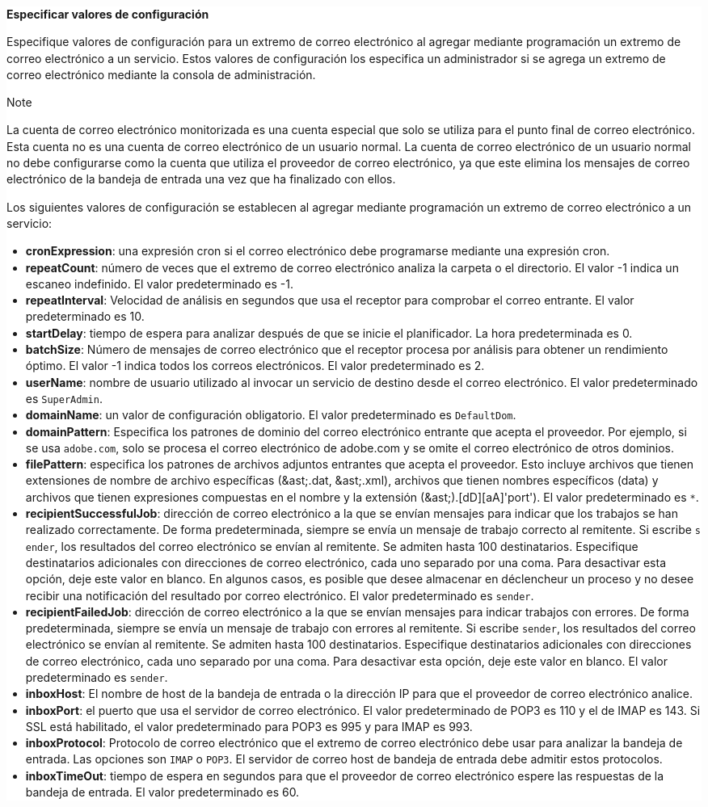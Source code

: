 **Especificar valores de configuración**

Especifique valores de configuración para un extremo de correo electrónico al agregar mediante programación un extremo de correo electrónico a un servicio. Estos valores de configuración los especifica un administrador si se agrega un extremo de correo electrónico mediante la consola de administración.

>[!NOTE]
>
>La cuenta de correo electrónico monitorizada es una cuenta especial que solo se utiliza para el punto final de correo electrónico. Esta cuenta no es una cuenta de correo electrónico de un usuario normal. La cuenta de correo electrónico de un usuario normal no debe configurarse como la cuenta que utiliza el proveedor de correo electrónico, ya que este elimina los mensajes de correo electrónico de la bandeja de entrada una vez que ha finalizado con ellos.

Los siguientes valores de configuración se establecen al agregar mediante programación un extremo de correo electrónico a un servicio:

* **cronExpression**: una expresión cron si el correo electrónico debe programarse mediante una expresión cron.
* **repeatCount**: número de veces que el extremo de correo electrónico analiza la carpeta o el directorio. El valor -1 indica un escaneo indefinido. El valor predeterminado es -1.
* **repeatInterval**: Velocidad de análisis en segundos que usa el receptor para comprobar el correo entrante. El valor predeterminado es 10.
* **startDelay**: tiempo de espera para analizar después de que se inicie el planificador. La hora predeterminada es 0.
* **batchSize**: Número de mensajes de correo electrónico que el receptor procesa por análisis para obtener un rendimiento óptimo. El valor -1 indica todos los correos electrónicos. El valor predeterminado es 2.
* **userName**: nombre de usuario utilizado al invocar un servicio de destino desde el correo electrónico. El valor predeterminado es `SuperAdmin`.
* **domainName**: un valor de configuración obligatorio. El valor predeterminado es `DefaultDom`.
* **domainPattern**: Especifica los patrones de dominio del correo electrónico entrante que acepta el proveedor. Por ejemplo, si se usa `adobe.com`, solo se procesa el correo electrónico de adobe.com y se omite el correo electrónico de otros dominios.
* **filePattern**: especifica los patrones de archivos adjuntos entrantes que acepta el proveedor. Esto incluye archivos que tienen extensiones de nombre de archivo específicas (&amp;ast;.dat, &amp;ast;.xml), archivos que tienen nombres específicos (data) y archivos que tienen expresiones compuestas en el nombre y la extensión (&amp;ast;).[dD][aA]&#39;port&#39;). El valor predeterminado es `*`.
* **recipientSuccessfulJob**: dirección de correo electrónico a la que se envían mensajes para indicar que los trabajos se han realizado correctamente. De forma predeterminada, siempre se envía un mensaje de trabajo correcto al remitente. Si escribe `sender`, los resultados del correo electrónico se envían al remitente. Se admiten hasta 100 destinatarios. Especifique destinatarios adicionales con direcciones de correo electrónico, cada uno separado por una coma. Para desactivar esta opción, deje este valor en blanco. En algunos casos, es posible que desee almacenar en déclencheur un proceso y no desee recibir una notificación del resultado por correo electrónico. El valor predeterminado es `sender`.
* **recipientFailedJob**: dirección de correo electrónico a la que se envían mensajes para indicar trabajos con errores. De forma predeterminada, siempre se envía un mensaje de trabajo con errores al remitente. Si escribe `sender`, los resultados del correo electrónico se envían al remitente. Se admiten hasta 100 destinatarios. Especifique destinatarios adicionales con direcciones de correo electrónico, cada uno separado por una coma. Para desactivar esta opción, deje este valor en blanco. El valor predeterminado es `sender`.
* **inboxHost**: El nombre de host de la bandeja de entrada o la dirección IP para que el proveedor de correo electrónico analice.
* **inboxPort**: el puerto que usa el servidor de correo electrónico. El valor predeterminado de POP3 es 110 y el de IMAP es 143. Si SSL está habilitado, el valor predeterminado para POP3 es 995 y para IMAP es 993.
* **inboxProtocol**: Protocolo de correo electrónico que el extremo de correo electrónico debe usar para analizar la bandeja de entrada. Las opciones son `IMAP` o `POP3`. El servidor de correo host de bandeja de entrada debe admitir estos protocolos.
* **inboxTimeOut**: tiempo de espera en segundos para que el proveedor de correo electrónico espere las respuestas de la bandeja de entrada. El valor predeterminado es 60.